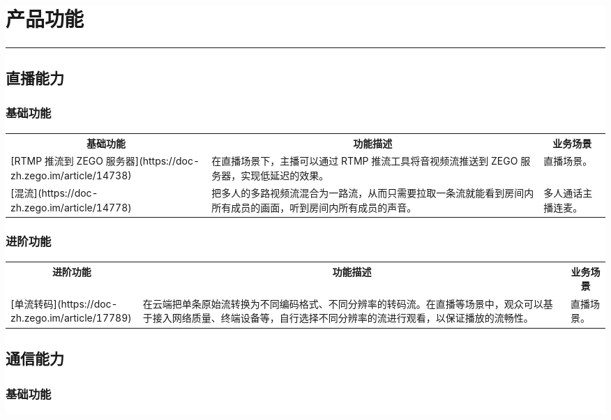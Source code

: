 # 产品功能

- - -

## 直播能力


### 基础功能

<table>
  
<tbody><tr>
<th>基础功能</th>
<th>功能描述</th>
<th>业务场景</th>
</tr>
<tr>
<td>[RTMP 推流到 ZEGO 服务器](https://doc-zh.zego.im/article/14738)</td>
<td>在直播场景下，主播可以通过 RTMP 推流工具将音视频流推送到 ZEGO 服务器，实现低延迟的效果。</td>
<td>直播场景。</td>
</tr>
<tr>
<td>[混流](https://doc-zh.zego.im/article/14778)</td>
<td>把多人的多路视频流混合为一路流，从而只需要拉取一条流就能看到房间内所有成员的画面，听到房间内所有成员的声音。</td>
<td>多人通话主播连麦。</td>
</tr>
</tbody></table>


### 进阶功能

<table>
  
<tbody><tr>
<th>进阶功能</th>
<th>功能描述</th>
<th>业务场景</th>
</tr>
<tr>
<td>[单流转码](https://doc-zh.zego.im/article/17789)</td>
<td>在云端把单条原始流转换为不同编码格式、不同分辨率的转码流。在直播等场景中，观众可以基于接入网络质量、终端设备等，自行选择不同分辨率的流进行观看，以保证播放的流畅性。</td>
<td>直播场景。</td>
</tr>
</tbody></table>



## 通信能力

### 基础功能

<table>
  